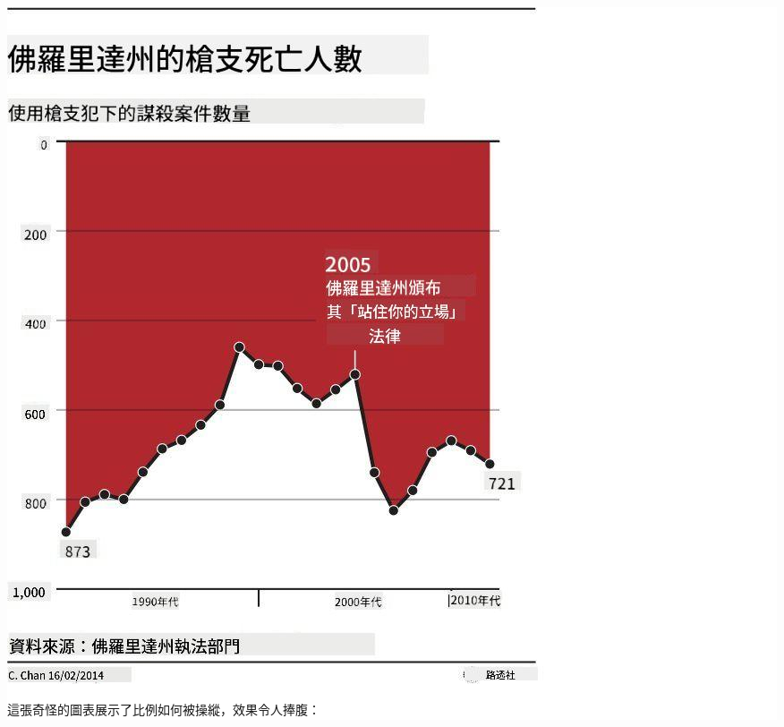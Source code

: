 ![糟糕的圖表 3](../../../../translated_images/bad-chart-3.6865d0afac4108d737558d90a61547d23a8722896397ec792264ee51a1be4be5.tw.jpg)

這張奇怪的圖表展示了比例如何被操縱，效果令人捧腹：
